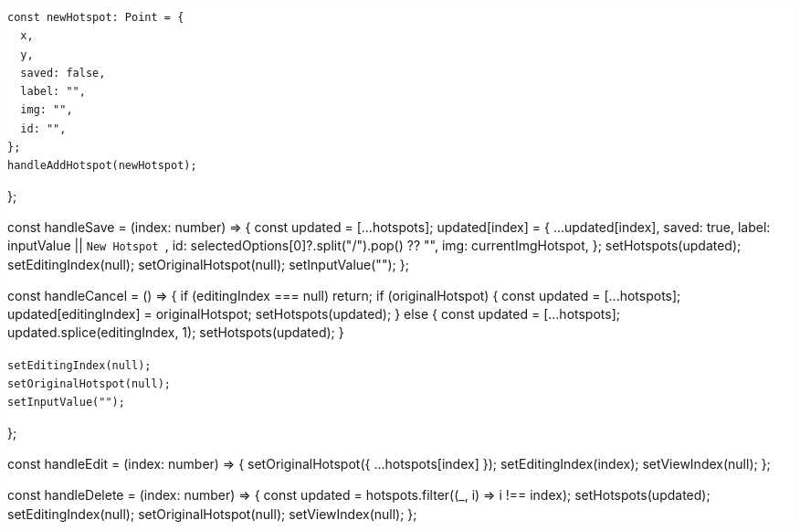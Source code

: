     const newHotspot: Point = {
      x,
      y,
      saved: false,
      label: "",
      img: "",
      id: "",
    };
    handleAddHotspot(newHotspot);
  };

  const handleSave = (index: number) => {
    const updated = [...hotspots];
    updated[index] = {
      ...updated[index],
      saved: true,
      label: inputValue || `New Hotspot `,
      id: selectedOptions[0]?.split("/").pop() ?? "",
      img: currentImgHotspot,
    };
    setHotspots(updated);
    setEditingIndex(null);
    setOriginalHotspot(null);
    setInputValue("");
  };

  const handleCancel = () => {
    if (editingIndex === null) return;
    if (originalHotspot) {
      const updated = [...hotspots];
      updated[editingIndex] = originalHotspot;
      setHotspots(updated);
    } else {
      const updated = [...hotspots];
      updated.splice(editingIndex, 1);
      setHotspots(updated);
    }

    setEditingIndex(null);
    setOriginalHotspot(null);
    setInputValue("");
  };

  const handleEdit = (index: number) => {
    setOriginalHotspot({ ...hotspots[index] });
    setEditingIndex(index);
    setViewIndex(null);
  };

  const handleDelete = (index: number) => {
    const updated = hotspots.filter((_, i) => i !== index);
    setHotspots(updated);
    setEditingIndex(null);
    setOriginalHotspot(null);
    setViewIndex(null);
  };
